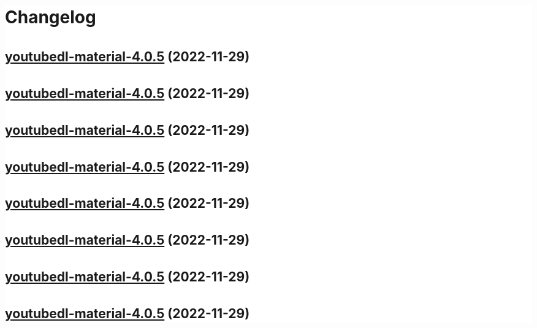 # Changelog



## [youtubedl-material-4.0.5](https://github.com/truecharts/charts/compare/youtubedl-material-4.0.4...youtubedl-material-4.0.5) (2022-11-29)




## [youtubedl-material-4.0.5](https://github.com/truecharts/charts/compare/youtubedl-material-4.0.4...youtubedl-material-4.0.5) (2022-11-29)




## [youtubedl-material-4.0.5](https://github.com/truecharts/charts/compare/youtubedl-material-4.0.4...youtubedl-material-4.0.5) (2022-11-29)




## [youtubedl-material-4.0.5](https://github.com/truecharts/charts/compare/youtubedl-material-4.0.4...youtubedl-material-4.0.5) (2022-11-29)




## [youtubedl-material-4.0.5](https://github.com/truecharts/charts/compare/youtubedl-material-4.0.4...youtubedl-material-4.0.5) (2022-11-29)




## [youtubedl-material-4.0.5](https://github.com/truecharts/charts/compare/youtubedl-material-4.0.4...youtubedl-material-4.0.5) (2022-11-29)




## [youtubedl-material-4.0.5](https://github.com/truecharts/charts/compare/youtubedl-material-4.0.4...youtubedl-material-4.0.5) (2022-11-29)




## [youtubedl-material-4.0.5](https://github.com/truecharts/charts/compare/youtubedl-material-4.0.4...youtubedl-material-4.0.5) (2022-11-29)
